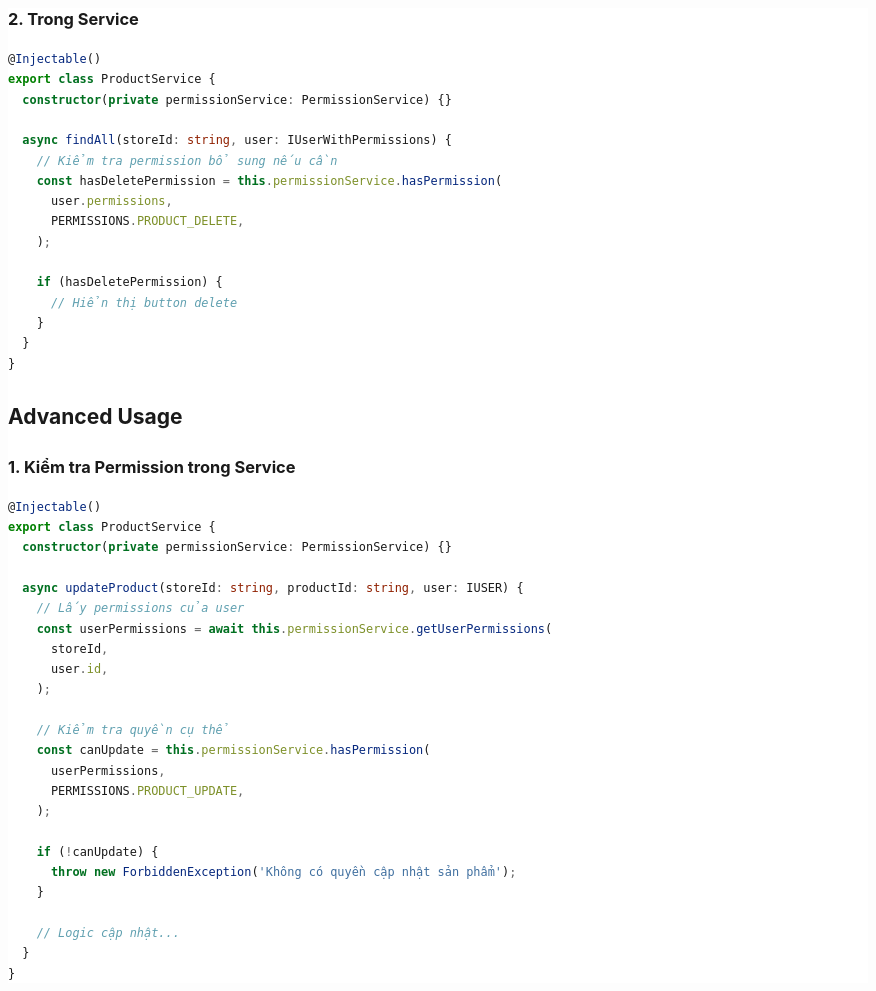 ### 2. Trong Service

```typescript
@Injectable()
export class ProductService {
  constructor(private permissionService: PermissionService) {}

  async findAll(storeId: string, user: IUserWithPermissions) {
    // Kiểm tra permission bổ sung nếu cần
    const hasDeletePermission = this.permissionService.hasPermission(
      user.permissions,
      PERMISSIONS.PRODUCT_DELETE,
    );

    if (hasDeletePermission) {
      // Hiển thị button delete
    }
  }
}
```

## Advanced Usage

### 1. Kiểm tra Permission trong Service

```typescript
@Injectable()
export class ProductService {
  constructor(private permissionService: PermissionService) {}

  async updateProduct(storeId: string, productId: string, user: IUSER) {
    // Lấy permissions của user
    const userPermissions = await this.permissionService.getUserPermissions(
      storeId,
      user.id,
    );

    // Kiểm tra quyền cụ thể
    const canUpdate = this.permissionService.hasPermission(
      userPermissions,
      PERMISSIONS.PRODUCT_UPDATE,
    );

    if (!canUpdate) {
      throw new ForbiddenException('Không có quyền cập nhật sản phẩm');
    }

    // Logic cập nhật...
  }
}
```
